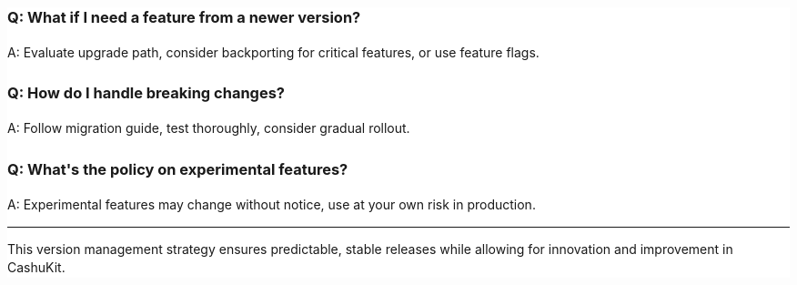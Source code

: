 ### Q: What if I need a feature from a newer version?
A: Evaluate upgrade path, consider backporting for critical features, or use feature flags.

### Q: How do I handle breaking changes?
A: Follow migration guide, test thoroughly, consider gradual rollout.

### Q: What's the policy on experimental features?
A: Experimental features may change without notice, use at your own risk in production.

---

This version management strategy ensures predictable, stable releases while allowing for innovation and improvement in CashuKit.